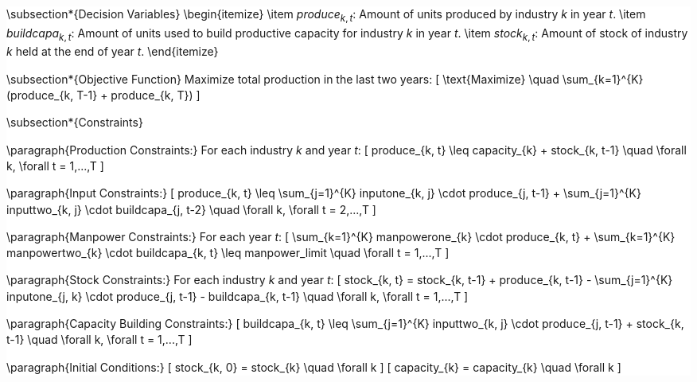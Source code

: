 \subsection*{Decision Variables}
\begin{itemize}
    \item $produce_{k, t}$: Amount of units produced by industry $k$ in year $t$.
    \item $buildcapa_{k, t}$: Amount of units used to build productive capacity for industry $k$ in year $t$.
    \item $stock_{k, t}$: Amount of stock of industry $k$ held at the end of year $t$.
\end{itemize}

\subsection*{Objective Function}
Maximize total production in the last two years:
\[
\text{Maximize} \quad \sum_{k=1}^{K} (produce_{k, T-1} + produce_{k, T})
\]

\subsection*{Constraints}

\paragraph{Production Constraints:}
For each industry $k$ and year $t$:
\[
produce_{k, t} \leq capacity_{k} + stock_{k, t-1} \quad \forall k, \forall t = 1,...,T
\]

\paragraph{Input Constraints:}
\[
produce_{k, t} \leq \sum_{j=1}^{K} inputone_{k, j} \cdot produce_{j, t-1} + \sum_{j=1}^{K} inputtwo_{k, j} \cdot buildcapa_{j, t-2} \quad \forall k, \forall t = 2,...,T
\]

\paragraph{Manpower Constraints:}
For each year $t$:
\[
\sum_{k=1}^{K} manpowerone_{k} \cdot produce_{k, t} + \sum_{k=1}^{K} manpowertwo_{k} \cdot buildcapa_{k, t} \leq manpower\_limit \quad \forall t = 1,...,T
\]

\paragraph{Stock Constraints:}
For each industry $k$ and year $t$:
\[
stock_{k, t} = stock_{k, t-1} + produce_{k, t-1} - \sum_{j=1}^{K} inputone_{j, k} \cdot produce_{j, t-1} - buildcapa_{k, t-1} \quad \forall k, \forall t = 1,...,T
\]

\paragraph{Capacity Building Constraints:}
\[
buildcapa_{k, t} \leq \sum_{j=1}^{K} inputtwo_{k, j} \cdot produce_{j, t-1} + stock_{k, t-1} \quad \forall k, \forall t = 1,...,T
\]

\paragraph{Initial Conditions:}
\[
stock_{k, 0} = stock_{k} \quad \forall k
\]
\[
capacity_{k} = capacity_{k} \quad \forall k
\]
